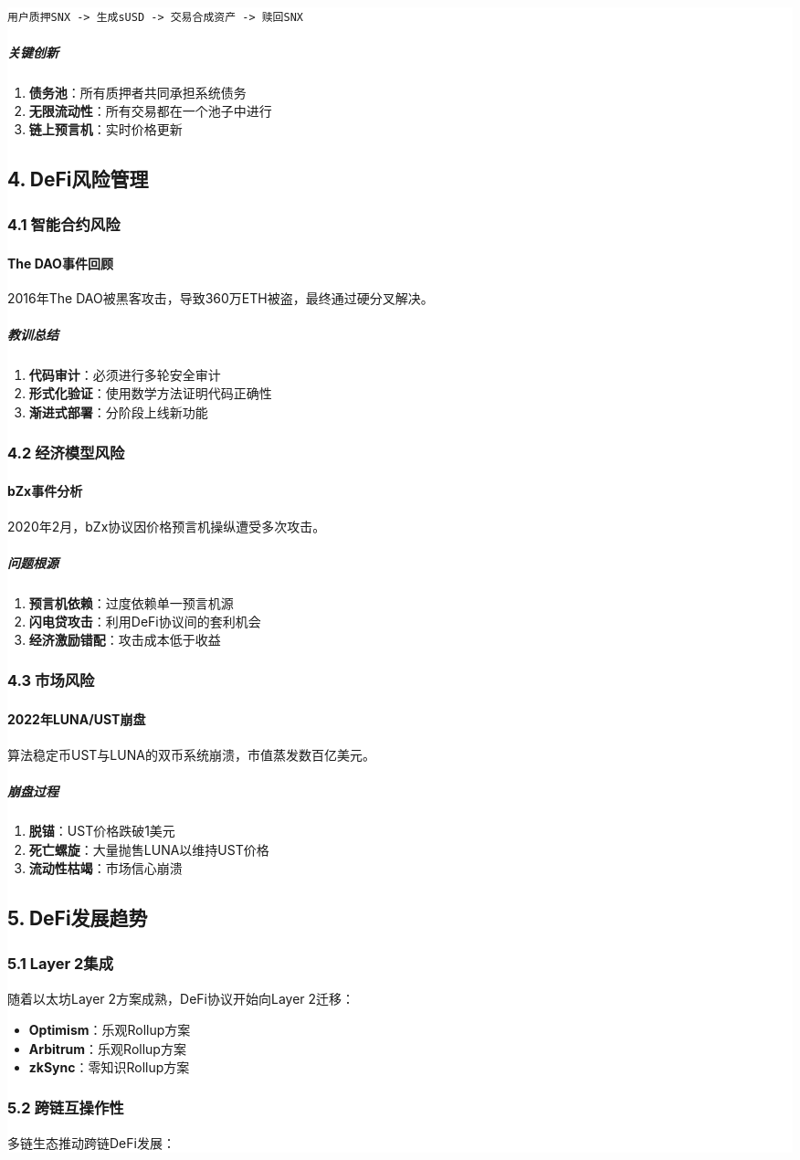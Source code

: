 ```
用户质押SNX -> 生成sUSD -> 交易合成资产 -> 赎回SNX
```

##### 关键创新
1. **债务池**：所有质押者共同承担系统债务
2. **无限流动性**：所有交易都在一个池子中进行
3. **链上预言机**：实时价格更新

## 4. DeFi风险管理

### 4.1 智能合约风险

#### The DAO事件回顾
2016年The DAO被黑客攻击，导致360万ETH被盗，最终通过硬分叉解决。

##### 教训总结
1. **代码审计**：必须进行多轮安全审计
2. **形式化验证**：使用数学方法证明代码正确性
3. **渐进式部署**：分阶段上线新功能

### 4.2 经济模型风险

#### bZx事件分析
2020年2月，bZx协议因价格预言机操纵遭受多次攻击。

##### 问题根源
1. **预言机依赖**：过度依赖单一预言机源
2. **闪电贷攻击**：利用DeFi协议间的套利机会
3. **经济激励错配**：攻击成本低于收益

### 4.3 市场风险

#### 2022年LUNA/UST崩盘
算法稳定币UST与LUNA的双币系统崩溃，市值蒸发数百亿美元。

##### 崩盘过程
1. **脱锚**：UST价格跌破1美元
2. **死亡螺旋**：大量抛售LUNA以维持UST价格
3. **流动性枯竭**：市场信心崩溃

## 5. DeFi发展趋势

### 5.1 Layer 2集成
随着以太坊Layer 2方案成熟，DeFi协议开始向Layer 2迁移：

- **Optimism**：乐观Rollup方案
- **Arbitrum**：乐观Rollup方案
- **zkSync**：零知识Rollup方案

### 5.2 跨链互操作性
多链生态推动跨链DeFi发展：
